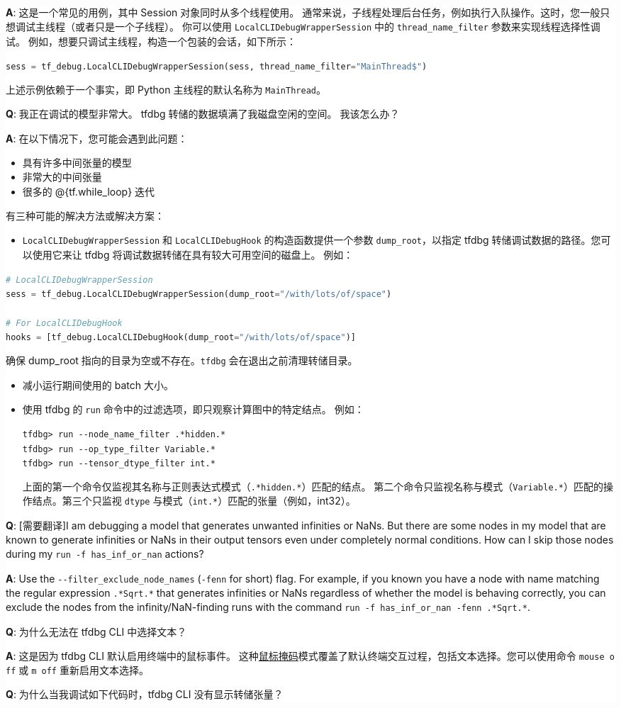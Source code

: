 **A**: 这是一个常见的用例，其中 Session 对象同时从多个线程使用。 通常来说，子线程处理后台任务，例如执行入队操作。这时，您一般只想调试主线程（或者只是一个子线程）。 你可以使用 `LocalCLIDebugWrapperSession` 中的 `thread_name_filter` 参数来实现线程选择性调试。 例如，想要只调试主线程，构造一个包装的会话，如下所示：

```python
sess = tf_debug.LocalCLIDebugWrapperSession(sess, thread_name_filter="MainThread$")
```

上述示例依赖于一个事实，即 Python 主线程的默认名称为 `MainThread`。

**Q**: 我正在调试的模型非常大。 tfdbg 转储的数据填满了我磁盘空闲的空间。 我该怎么办？

**A**:
在以下情况下，您可能会遇到此问题：

*   具有许多中间张量的模型
*   非常大的中间张量
*   很多的 @{tf.while_loop} 迭代

有三种可能的解决方法或解决方案：

*  `LocalCLIDebugWrapperSession` 和 `LocalCLIDebugHook` 的构造函数提供一个参数 `dump_root`，以指定 tfdbg 转储调试数据的路径。您可以使用它来让 tfdbg 将调试数据转储在具有较大可用空间的磁盘上。 例如：

``` python
# LocalCLIDebugWrapperSession
sess = tf_debug.LocalCLIDebugWrapperSession(dump_root="/with/lots/of/space")

# For LocalCLIDebugHook
hooks = [tf_debug.LocalCLIDebugHook(dump_root="/with/lots/of/space")]
```
   确保 dump_root 指向的目录为空或不存在。`tfdbg` 会在退出之前清理转储目录。
   
*  减小运行期间使用的 batch 大小。
*  使用 tfdbg 的 `run` 命令中的过滤选项，即只观察计算图中的特定结点。 例如：

   ```
   tfdbg> run --node_name_filter .*hidden.*
   tfdbg> run --op_type_filter Variable.*
   tfdbg> run --tensor_dtype_filter int.*
   ```
   
   上面的第一个命令仅监视其名称与正则表达式模式（`.*hidden.*`）匹配的结点。 第二个命令只监视名称与模式（`Variable.*`）匹配的操作结点。第三个只监视 `dtype` 与模式（`int.*`）匹配的张量（例如，int32）。

**Q**: [需要翻译]I am debugging a model that generates unwanted infinities or NaNs. But there are some nodes in my model that are known to generate infinities or NaNs in their output tensors even under completely normal conditions. How can I skip those nodes during my `run -f has_inf_or_nan` actions?

**A**: Use the `--filter_exclude_node_names` (`-fenn` for short) flag. For example, if you known you have a node with name matching the regular expression `.*Sqrt.*` that generates infinities or NaNs regardless of whether the model is behaving correctly, you can exclude the nodes from the infinity/NaN-finding runs with the command `run -f has_inf_or_nan -fenn .*Sqrt.*`.

**Q**: 为什么无法在 tfdbg CLI 中选择文本？

**A**: 这是因为 tfdbg CLI 默认启用终端中的鼠标事件。 这种[鼠标掩码](https://linux.die.net/man/3/mousemask)模式覆盖了默认终端交互过程，包括文本选择。您可以使用命令 `mouse off` 或 `m off` 重新启用文本选择。

**Q**: 为什么当我调试如下代码时，tfdbg CLI 没有显示转储张量？
